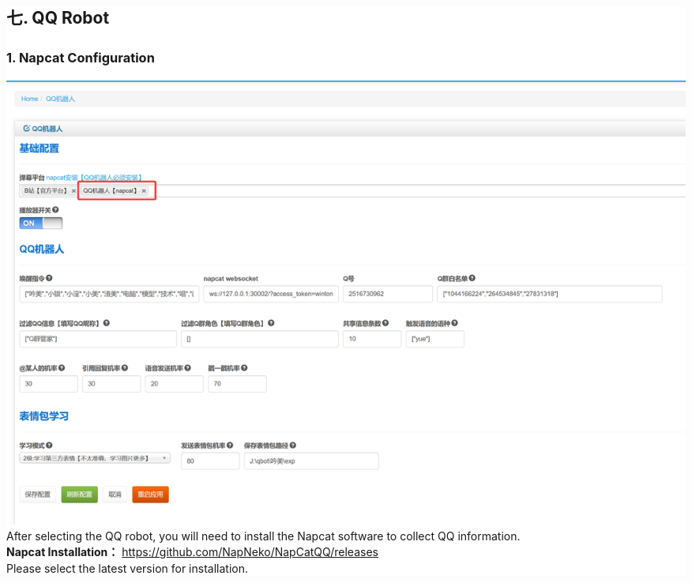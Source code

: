 ## 七. QQ Robot
### 1. Napcat Configuration
![85.png](../images/yinmei-core/85.png)  
After selecting the QQ robot, you will need to install the Napcat software to collect QQ information.  
**Napcat Installation：**   https://github.com/NapNeko/NapCatQQ/releases  
Please select the latest version for installation.  